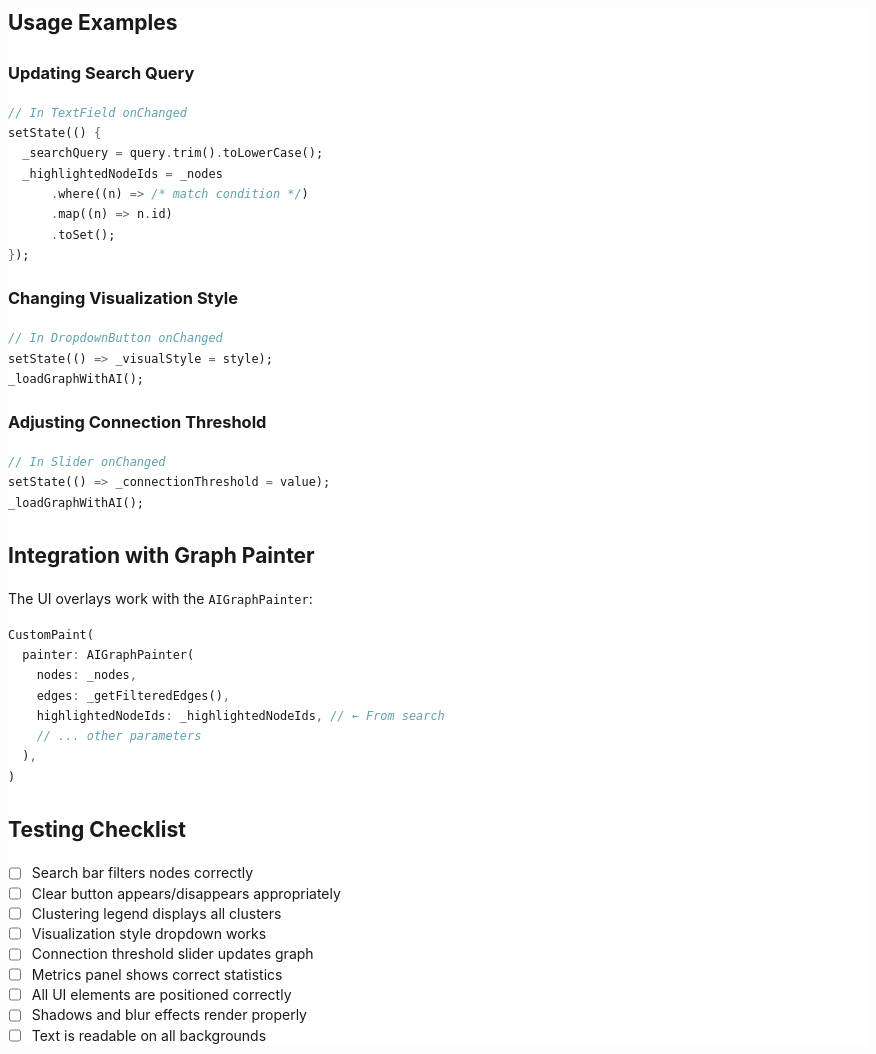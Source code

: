 ## Usage Examples

### Updating Search Query
```dart
// In TextField onChanged
setState(() {
  _searchQuery = query.trim().toLowerCase();
  _highlightedNodeIds = _nodes
      .where((n) => /* match condition */)
      .map((n) => n.id)
      .toSet();
});
```

### Changing Visualization Style
```dart
// In DropdownButton onChanged
setState(() => _visualStyle = style);
_loadGraphWithAI();
```

### Adjusting Connection Threshold
```dart
// In Slider onChanged
setState(() => _connectionThreshold = value);
_loadGraphWithAI();
```

## Integration with Graph Painter

The UI overlays work with the `AIGraphPainter`:

```dart
CustomPaint(
  painter: AIGraphPainter(
    nodes: _nodes,
    edges: _getFilteredEdges(),
    highlightedNodeIds: _highlightedNodeIds, // ← From search
    // ... other parameters
  ),
)
```

## Testing Checklist

- [ ] Search bar filters nodes correctly
- [ ] Clear button appears/disappears appropriately
- [ ] Clustering legend displays all clusters
- [ ] Visualization style dropdown works
- [ ] Connection threshold slider updates graph
- [ ] Metrics panel shows correct statistics
- [ ] All UI elements are positioned correctly
- [ ] Shadows and blur effects render properly
- [ ] Text is readable on all backgrounds
